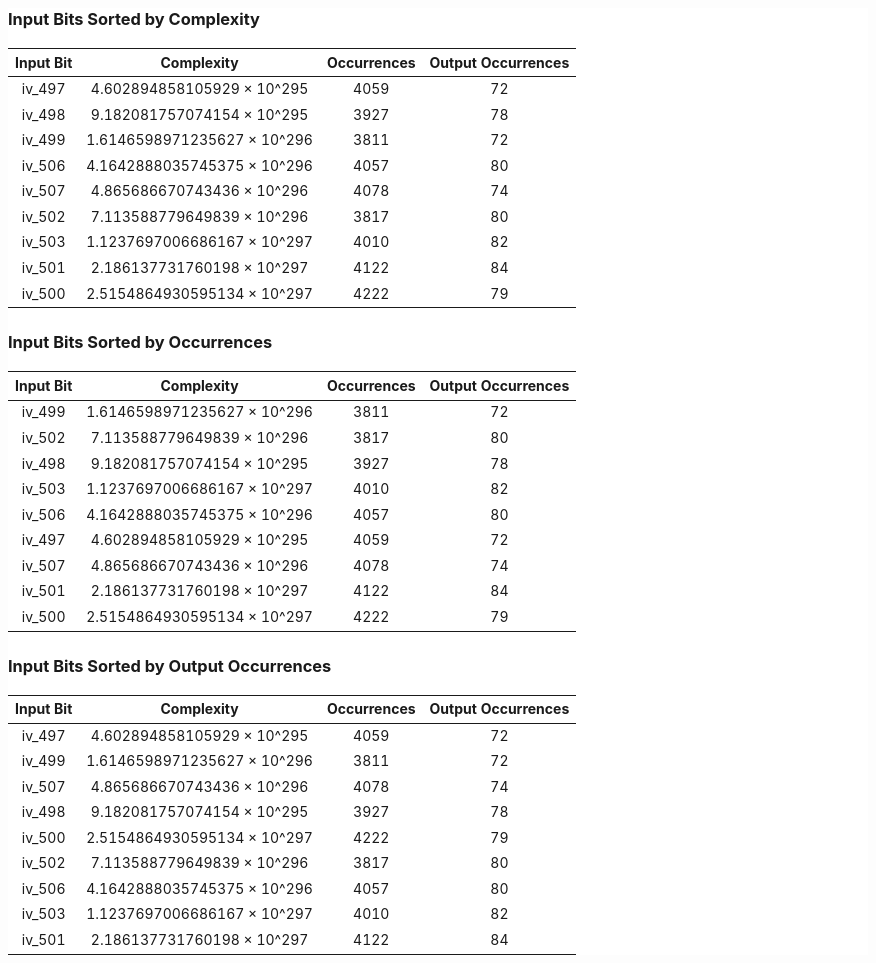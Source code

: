 ### Input Bits Sorted by Complexity

| Input Bit | Complexity | Occurrences | Output Occurrences |
|:---------:|:----------:|:-----------:|:------------------:|
| iv_497 | 4.602894858105929 × 10^295 | 4059 | 72 |
| iv_498 | 9.182081757074154 × 10^295 | 3927 | 78 |
| iv_499 | 1.6146598971235627 × 10^296 | 3811 | 72 |
| iv_506 | 4.1642888035745375 × 10^296 | 4057 | 80 |
| iv_507 | 4.865686670743436 × 10^296 | 4078 | 74 |
| iv_502 | 7.113588779649839 × 10^296 | 3817 | 80 |
| iv_503 | 1.1237697006686167 × 10^297 | 4010 | 82 |
| iv_501 | 2.186137731760198 × 10^297 | 4122 | 84 |
| iv_500 | 2.5154864930595134 × 10^297 | 4222 | 79 |

### Input Bits Sorted by Occurrences

| Input Bit | Complexity | Occurrences | Output Occurrences |
|:---------:|:----------:|:-----------:|:------------------:|
| iv_499 | 1.6146598971235627 × 10^296 | 3811 | 72 |
| iv_502 | 7.113588779649839 × 10^296 | 3817 | 80 |
| iv_498 | 9.182081757074154 × 10^295 | 3927 | 78 |
| iv_503 | 1.1237697006686167 × 10^297 | 4010 | 82 |
| iv_506 | 4.1642888035745375 × 10^296 | 4057 | 80 |
| iv_497 | 4.602894858105929 × 10^295 | 4059 | 72 |
| iv_507 | 4.865686670743436 × 10^296 | 4078 | 74 |
| iv_501 | 2.186137731760198 × 10^297 | 4122 | 84 |
| iv_500 | 2.5154864930595134 × 10^297 | 4222 | 79 |

### Input Bits Sorted by Output Occurrences

| Input Bit | Complexity | Occurrences | Output Occurrences |
|:---------:|:----------:|:-----------:|:------------------:|
| iv_497 | 4.602894858105929 × 10^295 | 4059 | 72 |
| iv_499 | 1.6146598971235627 × 10^296 | 3811 | 72 |
| iv_507 | 4.865686670743436 × 10^296 | 4078 | 74 |
| iv_498 | 9.182081757074154 × 10^295 | 3927 | 78 |
| iv_500 | 2.5154864930595134 × 10^297 | 4222 | 79 |
| iv_502 | 7.113588779649839 × 10^296 | 3817 | 80 |
| iv_506 | 4.1642888035745375 × 10^296 | 4057 | 80 |
| iv_503 | 1.1237697006686167 × 10^297 | 4010 | 82 |
| iv_501 | 2.186137731760198 × 10^297 | 4122 | 84 |
